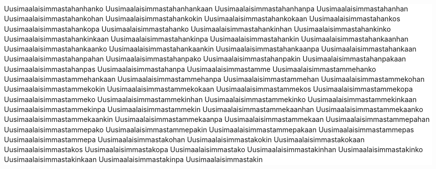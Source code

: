 Uusimaalaisimmastahanhanko
Uusimaalaisimmastahanhankaan
Uusimaalaisimmastahanhanpa
Uusimaalaisimmastahanhan
Uusimaalaisimmastahankohan
Uusimaalaisimmastahankokin
Uusimaalaisimmastahankokaan
Uusimaalaisimmastahankos
Uusimaalaisimmastahankopa
Uusimaalaisimmastahanko
Uusimaalaisimmastahankinhan
Uusimaalaisimmastahankinko
Uusimaalaisimmastahankinkaan
Uusimaalaisimmastahankinpa
Uusimaalaisimmastahankin
Uusimaalaisimmastahankaanhan
Uusimaalaisimmastahankaanko
Uusimaalaisimmastahankaankin
Uusimaalaisimmastahankaanpa
Uusimaalaisimmastahankaan
Uusimaalaisimmastahanpahan
Uusimaalaisimmastahanpako
Uusimaalaisimmastahanpakin
Uusimaalaisimmastahanpakaan
Uusimaalaisimmastahanpas
Uusimaalaisimmastahanpa
Uusimaalaisimmastamme
Uusimaalaisimmastammehanko
Uusimaalaisimmastammehankaan
Uusimaalaisimmastammehanpa
Uusimaalaisimmastammehan
Uusimaalaisimmastammekohan
Uusimaalaisimmastammekokin
Uusimaalaisimmastammekokaan
Uusimaalaisimmastammekos
Uusimaalaisimmastammekopa
Uusimaalaisimmastammeko
Uusimaalaisimmastammekinhan
Uusimaalaisimmastammekinko
Uusimaalaisimmastammekinkaan
Uusimaalaisimmastammekinpa
Uusimaalaisimmastammekin
Uusimaalaisimmastammekaanhan
Uusimaalaisimmastammekaanko
Uusimaalaisimmastammekaankin
Uusimaalaisimmastammekaanpa
Uusimaalaisimmastammekaan
Uusimaalaisimmastammepahan
Uusimaalaisimmastammepako
Uusimaalaisimmastammepakin
Uusimaalaisimmastammepakaan
Uusimaalaisimmastammepas
Uusimaalaisimmastammepa
Uusimaalaisimmastakohan
Uusimaalaisimmastakokin
Uusimaalaisimmastakokaan
Uusimaalaisimmastakos
Uusimaalaisimmastakopa
Uusimaalaisimmastako
Uusimaalaisimmastakinhan
Uusimaalaisimmastakinko
Uusimaalaisimmastakinkaan
Uusimaalaisimmastakinpa
Uusimaalaisimmastakin
